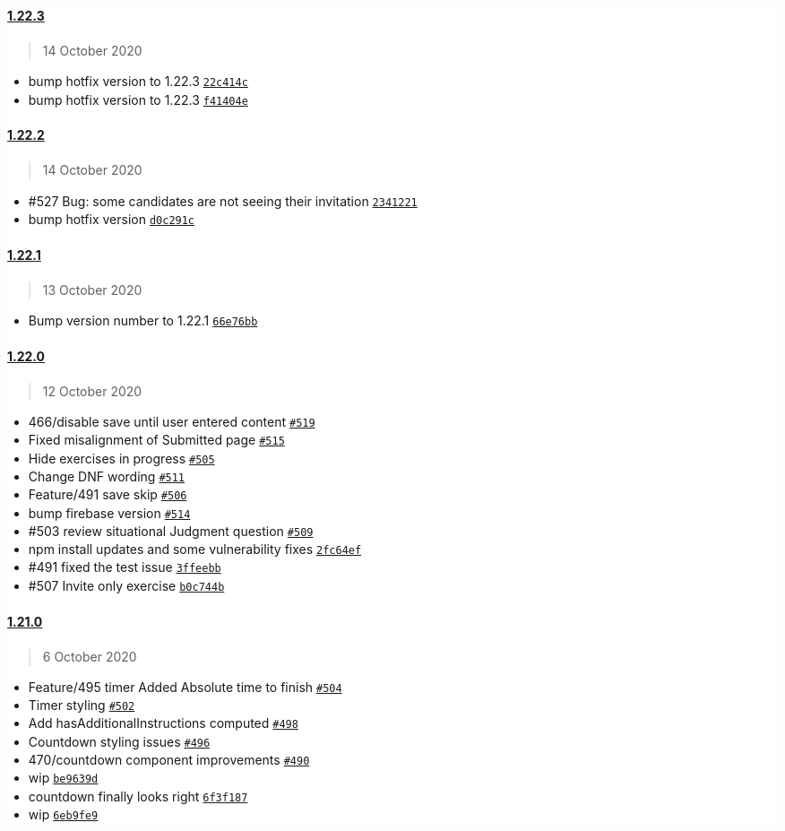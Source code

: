#### [1.22.3](https://github.com/jac-uk/apply/compare/1.22.2...1.22.3)

> 14 October 2020

- bump hotfix version to 1.22.3 [`22c414c`](https://github.com/jac-uk/apply/commit/22c414cb361fbb914ee231bc062d282fcb77cc6e)
- bump hotfix version to 1.22.3 [`f41404e`](https://github.com/jac-uk/apply/commit/f41404ef31e312664ad6b6858b6097567dcbb5a0)

#### [1.22.2](https://github.com/jac-uk/apply/compare/1.22.1...1.22.2)

> 14 October 2020

- #527 Bug: some candidates are not seeing their invitation [`2341221`](https://github.com/jac-uk/apply/commit/234122110de56bd68876a6df5dbc878762d93d05)
- bump hotfix version [`d0c291c`](https://github.com/jac-uk/apply/commit/d0c291c8f4add2d31236c4111c2df8b07c0df3c9)

#### [1.22.1](https://github.com/jac-uk/apply/compare/1.22.0...1.22.1)

> 13 October 2020

- Bump version number to 1.22.1 [`66e76bb`](https://github.com/jac-uk/apply/commit/66e76bbf44e7c49631843ba7a71f8e484df32a52)

#### [1.22.0](https://github.com/jac-uk/apply/compare/1.21.0...1.22.0)

> 12 October 2020

- 466/disable save until user entered content [`#519`](https://github.com/jac-uk/apply/pull/519)
- Fixed misalignment of Submitted page [`#515`](https://github.com/jac-uk/apply/pull/515)
- Hide exercises in progress [`#505`](https://github.com/jac-uk/apply/pull/505)
- Change DNF wording [`#511`](https://github.com/jac-uk/apply/pull/511)
- Feature/491 save skip [`#506`](https://github.com/jac-uk/apply/pull/506)
- bump firebase version [`#514`](https://github.com/jac-uk/apply/pull/514)
- #503 review situational Judgment question [`#509`](https://github.com/jac-uk/apply/pull/509)
- npm install updates and some vulnerability fixes [`2fc64ef`](https://github.com/jac-uk/apply/commit/2fc64ef62a709fb0de0126100c7d272f95b85a98)
- #491 fixed the test issue [`3ffeebb`](https://github.com/jac-uk/apply/commit/3ffeebb1182bc9a1a36aeea022b343cd6e3ff2e5)
- #507 Invite only exercise [`b0c744b`](https://github.com/jac-uk/apply/commit/b0c744bb8871caed30b7d720228b71169fac642e)

#### [1.21.0](https://github.com/jac-uk/apply/compare/1.20.2...1.21.0)

> 6 October 2020

- Feature/495 timer Added Absolute time to finish [`#504`](https://github.com/jac-uk/apply/pull/504)
- Timer styling [`#502`](https://github.com/jac-uk/apply/pull/502)
- Add hasAdditionalInstructions computed [`#498`](https://github.com/jac-uk/apply/pull/498)
- Countdown styling issues [`#496`](https://github.com/jac-uk/apply/pull/496)
- 470/countdown component improvements [`#490`](https://github.com/jac-uk/apply/pull/490)
- wip [`be9639d`](https://github.com/jac-uk/apply/commit/be9639da1332306185a4dbb072a81c985dc52cd7)
- countdown finally looks right [`6f3f187`](https://github.com/jac-uk/apply/commit/6f3f187398cc9cf97b5b77e731778c57997d1afb)
- wip [`6eb9fe9`](https://github.com/jac-uk/apply/commit/6eb9fe9be2c175fdb6212d12f42a71e632d5f739)
